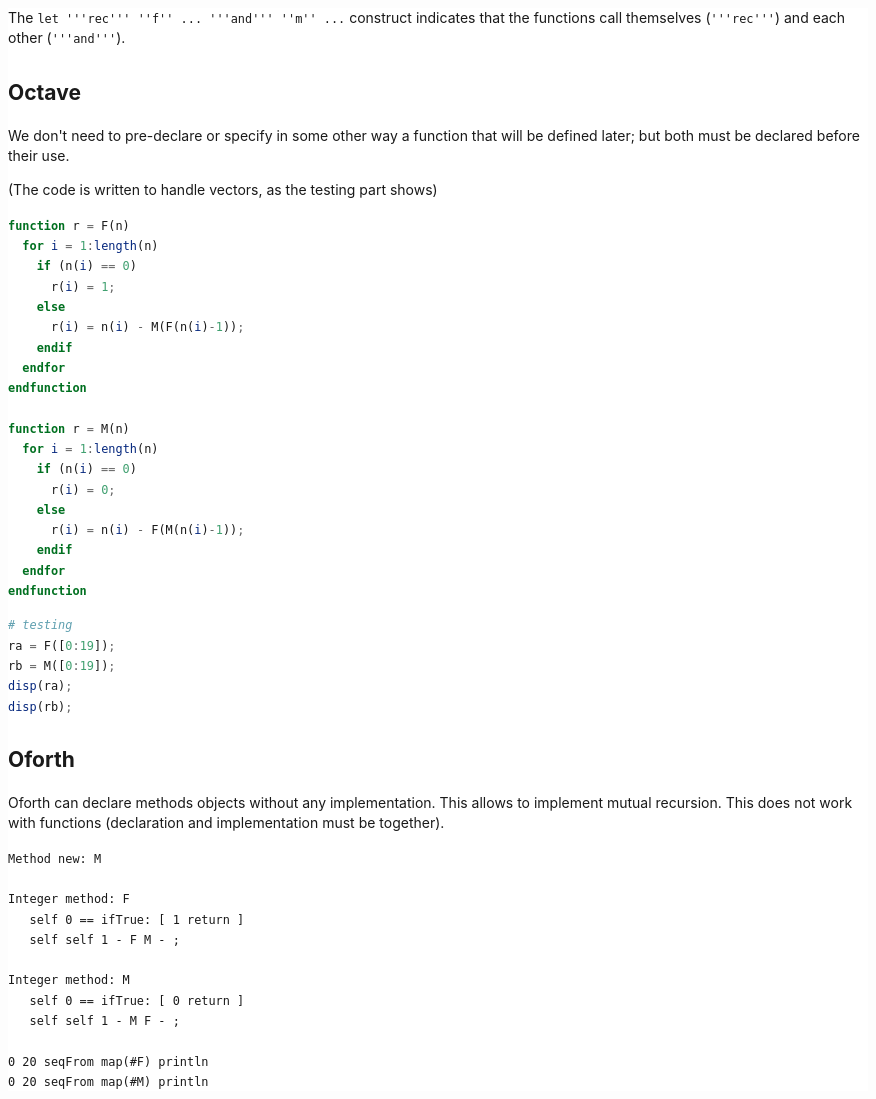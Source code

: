 
The <code>let '''rec''' ''f'' ... '''and''' ''m'' ...</code> construct indicates that the functions call themselves (<code>'''rec'''</code>) and each other (<code>'''and'''</code>).


## Octave


We don't need to pre-declare or specify in some other way a function that will be defined later; but both must be declared before their use.

(The code is written to handle vectors, as the testing part shows)


```octave
function r = F(n)
  for i = 1:length(n)
    if (n(i) == 0)
      r(i) = 1;
    else
      r(i) = n(i) - M(F(n(i)-1));
    endif
  endfor
endfunction

function r = M(n)
  for i = 1:length(n)
    if (n(i) == 0)
      r(i) = 0;
    else
      r(i) = n(i) - F(M(n(i)-1));
    endif
  endfor
endfunction
```



```octave
# testing
ra = F([0:19]);
rb = M([0:19]);
disp(ra);
disp(rb);
```




## Oforth


Oforth can declare methods objects without any implementation. This allows to implement mutual recursion. This does not work with functions (declaration and implementation must be together).


```Oforth
Method new: M

Integer method: F
   self 0 == ifTrue: [ 1 return ]
   self self 1 - F M - ;

Integer method: M
   self 0 == ifTrue: [ 0 return ]
   self self 1 - M F - ;

0 20 seqFrom map(#F) println
0 20 seqFrom map(#M) println
```
